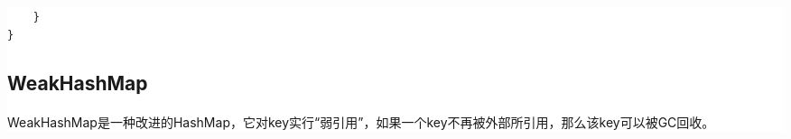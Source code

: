 ```
    }
}
```



## WeakHashMap

WeakHashMap是一种改进的HashMap，它对key实行“弱引用”，如果一个key不再被外部所引用，那么该key可以被GC回收。

